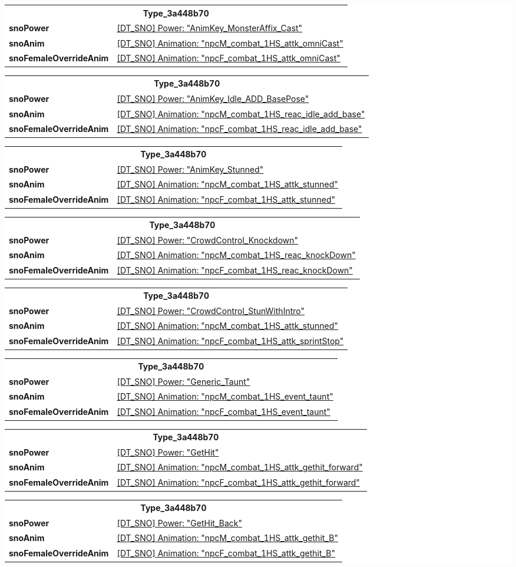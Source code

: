 
<table><tr><th colspan="100%">Type_3a448b70</th></tr><tr><td><b>snoPower</b></td><td><a href="..\Power\AnimKey_MonsterAffix_Cast.pow">[DT_SNO] Power: "AnimKey_MonsterAffix_Cast"</a></td></tr><tr><td><b>snoAnim</b></td><td><a href="..\Anim\npcM_combat_1HS_attk_omniCast.ani">[DT_SNO] Animation: "npcM_combat_1HS_attk_omniCast"</a></td></tr><tr><td><b>snoFemaleOverrideAnim</b></td><td><a href="..\Anim\npcF_combat_1HS_attk_omniCast.ani">[DT_SNO] Animation: "npcF_combat_1HS_attk_omniCast"</a></td></tr></table>


<table><tr><th colspan="100%">Type_3a448b70</th></tr><tr><td><b>snoPower</b></td><td><a href="..\Power\AnimKey_Idle_ADD_BasePose.pow">[DT_SNO] Power: "AnimKey_Idle_ADD_BasePose"</a></td></tr><tr><td><b>snoAnim</b></td><td><a href="..\Anim\npcM_combat_1HS_reac_idle_add_base.ani">[DT_SNO] Animation: "npcM_combat_1HS_reac_idle_add_base"</a></td></tr><tr><td><b>snoFemaleOverrideAnim</b></td><td><a href="..\Anim\npcF_combat_1HS_reac_idle_add_base.ani">[DT_SNO] Animation: "npcF_combat_1HS_reac_idle_add_base"</a></td></tr></table>


<table><tr><th colspan="100%">Type_3a448b70</th></tr><tr><td><b>snoPower</b></td><td><a href="..\Power\AnimKey_Stunned.pow">[DT_SNO] Power: "AnimKey_Stunned"</a></td></tr><tr><td><b>snoAnim</b></td><td><a href="..\Anim\npcM_combat_1HS_attk_stunned.ani">[DT_SNO] Animation: "npcM_combat_1HS_attk_stunned"</a></td></tr><tr><td><b>snoFemaleOverrideAnim</b></td><td><a href="..\Anim\npcF_combat_1HS_attk_stunned.ani">[DT_SNO] Animation: "npcF_combat_1HS_attk_stunned"</a></td></tr></table>


<table><tr><th colspan="100%">Type_3a448b70</th></tr><tr><td><b>snoPower</b></td><td><a href="..\Power\CrowdControl_Knockdown.pow">[DT_SNO] Power: "CrowdControl_Knockdown"</a></td></tr><tr><td><b>snoAnim</b></td><td><a href="..\Anim\npcM_combat_1HS_reac_knockDown.ani">[DT_SNO] Animation: "npcM_combat_1HS_reac_knockDown"</a></td></tr><tr><td><b>snoFemaleOverrideAnim</b></td><td><a href="..\Anim\npcF_combat_1HS_reac_knockDown.ani">[DT_SNO] Animation: "npcF_combat_1HS_reac_knockDown"</a></td></tr></table>


<table><tr><th colspan="100%">Type_3a448b70</th></tr><tr><td><b>snoPower</b></td><td><a href="..\Power\CrowdControl_StunWithIntro.pow">[DT_SNO] Power: "CrowdControl_StunWithIntro"</a></td></tr><tr><td><b>snoAnim</b></td><td><a href="..\Anim\npcM_combat_1HS_attk_stunned.ani">[DT_SNO] Animation: "npcM_combat_1HS_attk_stunned"</a></td></tr><tr><td><b>snoFemaleOverrideAnim</b></td><td><a href="..\Anim\npcF_combat_1HS_attk_sprintStop.ani">[DT_SNO] Animation: "npcF_combat_1HS_attk_sprintStop"</a></td></tr></table>


<table><tr><th colspan="100%">Type_3a448b70</th></tr><tr><td><b>snoPower</b></td><td><a href="..\Power\Generic_Taunt.pow">[DT_SNO] Power: "Generic_Taunt"</a></td></tr><tr><td><b>snoAnim</b></td><td><a href="..\Anim\npcM_combat_1HS_event_taunt.ani">[DT_SNO] Animation: "npcM_combat_1HS_event_taunt"</a></td></tr><tr><td><b>snoFemaleOverrideAnim</b></td><td><a href="..\Anim\npcF_combat_1HS_event_taunt.ani">[DT_SNO] Animation: "npcF_combat_1HS_event_taunt"</a></td></tr></table>


<table><tr><th colspan="100%">Type_3a448b70</th></tr><tr><td><b>snoPower</b></td><td><a href="..\Power\GetHit.pow">[DT_SNO] Power: "GetHit"</a></td></tr><tr><td><b>snoAnim</b></td><td><a href="..\Anim\npcM_combat_1HS_attk_gethit_forward.ani">[DT_SNO] Animation: "npcM_combat_1HS_attk_gethit_forward"</a></td></tr><tr><td><b>snoFemaleOverrideAnim</b></td><td><a href="..\Anim\npcF_combat_1HS_attk_gethit_forward.ani">[DT_SNO] Animation: "npcF_combat_1HS_attk_gethit_forward"</a></td></tr></table>


<table><tr><th colspan="100%">Type_3a448b70</th></tr><tr><td><b>snoPower</b></td><td><a href="..\Power\GetHit_Back.pow">[DT_SNO] Power: "GetHit_Back"</a></td></tr><tr><td><b>snoAnim</b></td><td><a href="..\Anim\npcM_combat_1HS_attk_gethit_B.ani">[DT_SNO] Animation: "npcM_combat_1HS_attk_gethit_B"</a></td></tr><tr><td><b>snoFemaleOverrideAnim</b></td><td><a href="..\Anim\npcF_combat_1HS_attk_gethit_B.ani">[DT_SNO] Animation: "npcF_combat_1HS_attk_gethit_B"</a></td></tr></table>
